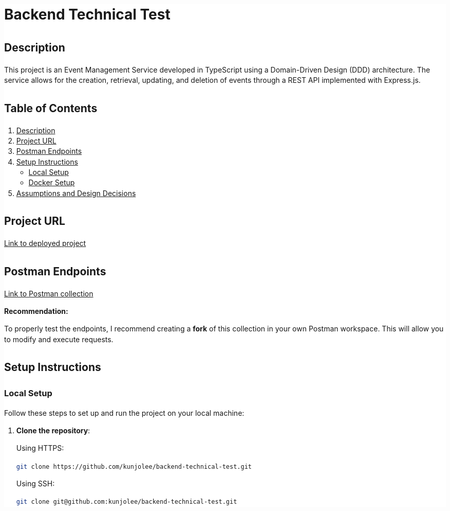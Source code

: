 # Backend Technical Test

## Description

This project is an Event Management Service developed in TypeScript using a Domain-Driven Design (DDD) architecture. The service allows for the creation, retrieval, updating, and deletion of events through a REST API implemented with Express.js.

## Table of Contents

1. [Description](#description)
2. [Project URL](#project-url)
3. [Postman Endpoints](#postman-endpoints)
4. [Setup Instructions](#setup-instructions)
   - [Local Setup](#local-setup)
   - [Docker Setup](#docker-setup)
5. [Assumptions and Design Decisions](#assumptions-and-design-decisions)

## Project URL

[Link to deployed project](https://backend-technical-1003984329252.us-central1.run.app/)

## Postman Endpoints

[Link to Postman collection](https://www.postman.com/gold-capsule-198581/backend-technical/request/cnk47ls/backend-technical-test?action=share&creator=19426074&ctx=documentation&active-environment=19426074-6e23c036-e3e5-4e3f-ae77-36c44d235042)

**Recommendation:**

To properly test the endpoints, I recommend creating a **fork** of this collection in your own Postman workspace. This will allow you to modify and execute requests.

## Setup Instructions

### Local Setup

Follow these steps to set up and run the project on your local machine:

1.  **Clone the repository**:

    Using HTTPS:

    ```bash
    git clone https://github.com/kunjolee/backend-technical-test.git
    ```

    Using SSH:

    ```bash
    git clone git@github.com:kunjolee/backend-technical-test.git
    ```
